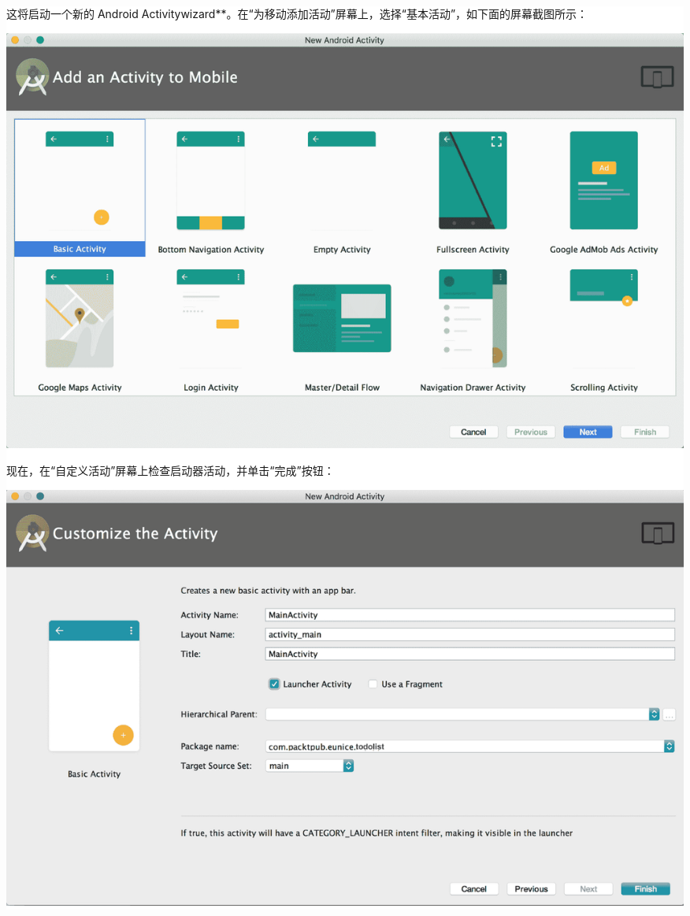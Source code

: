 这将启动一个新的 Android Activitywizard**。在“为移动添加活动”屏幕上，选择“基本活动”，如下面的屏幕截图所示：

![](img/e9ea6e05-6b8a-4ec7-95bd-e4526da557ed.png)

现在，在“自定义活动”屏幕上检查启动器活动，并单击“完成”按钮：

![](img/ac8da278-3877-4064-b59b-ec2f5d5681d1.png)
